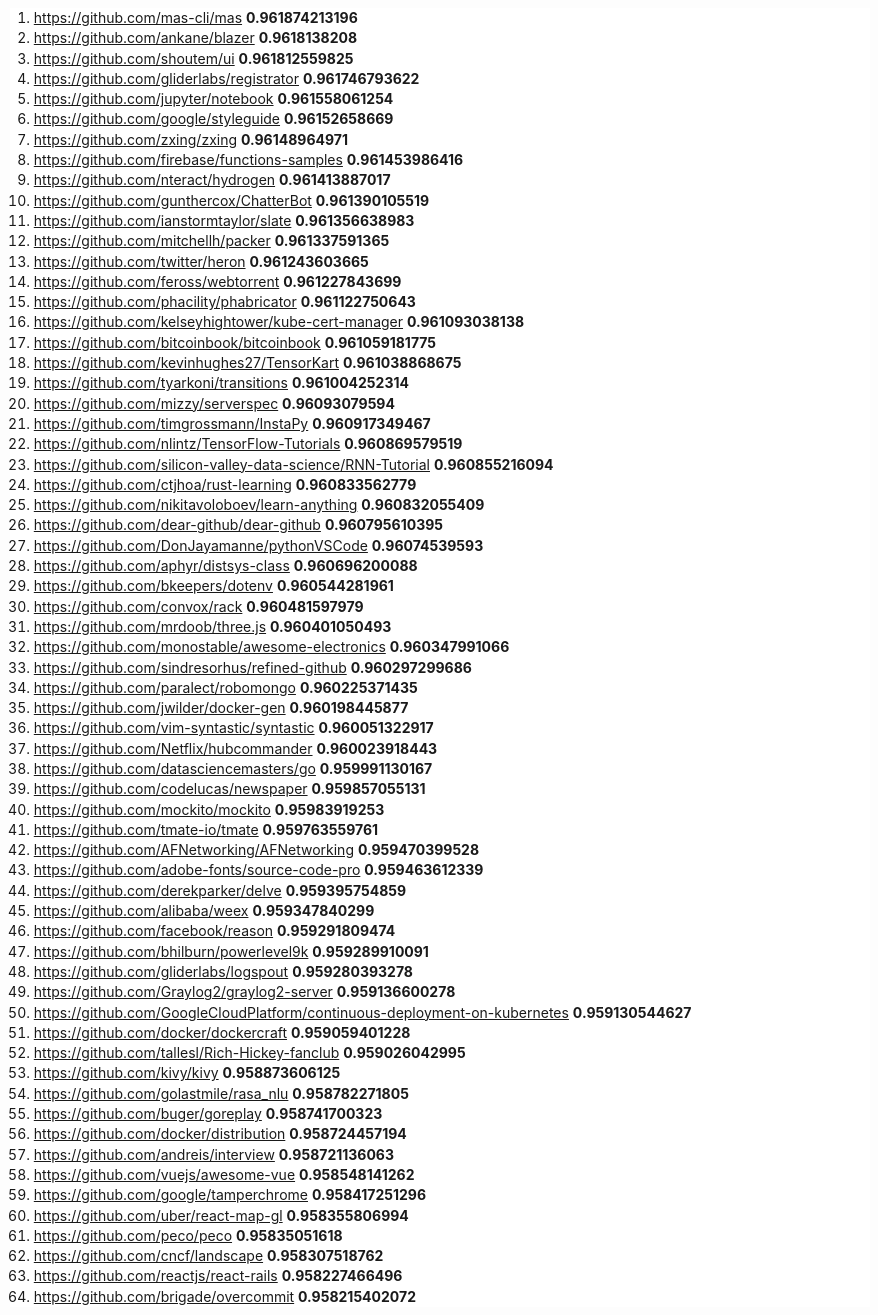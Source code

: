  1. https://github.com/mas-cli/mas **0.961874213196**
 1. https://github.com/ankane/blazer **0.9618138208**
 1. https://github.com/shoutem/ui **0.961812559825**
 1. https://github.com/gliderlabs/registrator **0.961746793622**
 1. https://github.com/jupyter/notebook **0.961558061254**
 1. https://github.com/google/styleguide **0.96152658669**
 1. https://github.com/zxing/zxing **0.96148964971**
 1. https://github.com/firebase/functions-samples **0.961453986416**
 1. https://github.com/nteract/hydrogen **0.961413887017**
 1. https://github.com/gunthercox/ChatterBot **0.961390105519**
 1. https://github.com/ianstormtaylor/slate **0.961356638983**
 1. https://github.com/mitchellh/packer **0.961337591365**
 1. https://github.com/twitter/heron **0.961243603665**
 1. https://github.com/feross/webtorrent **0.961227843699**
 1. https://github.com/phacility/phabricator **0.961122750643**
 1. https://github.com/kelseyhightower/kube-cert-manager **0.961093038138**
 1. https://github.com/bitcoinbook/bitcoinbook **0.961059181775**
 1. https://github.com/kevinhughes27/TensorKart **0.961038868675**
 1. https://github.com/tyarkoni/transitions **0.961004252314**
 1. https://github.com/mizzy/serverspec **0.96093079594**
 1. https://github.com/timgrossmann/InstaPy **0.960917349467**
 1. https://github.com/nlintz/TensorFlow-Tutorials **0.960869579519**
 1. https://github.com/silicon-valley-data-science/RNN-Tutorial **0.960855216094**
 1. https://github.com/ctjhoa/rust-learning **0.960833562779**
 1. https://github.com/nikitavoloboev/learn-anything **0.960832055409**
 1. https://github.com/dear-github/dear-github **0.960795610395**
 1. https://github.com/DonJayamanne/pythonVSCode **0.96074539593**
 1. https://github.com/aphyr/distsys-class **0.960696200088**
 1. https://github.com/bkeepers/dotenv **0.960544281961**
 1. https://github.com/convox/rack **0.960481597979**
 1. https://github.com/mrdoob/three.js **0.960401050493**
 1. https://github.com/monostable/awesome-electronics **0.960347991066**
 1. https://github.com/sindresorhus/refined-github **0.960297299686**
 1. https://github.com/paralect/robomongo **0.960225371435**
 1. https://github.com/jwilder/docker-gen **0.960198445877**
 1. https://github.com/vim-syntastic/syntastic **0.960051322917**
 1. https://github.com/Netflix/hubcommander **0.960023918443**
 1. https://github.com/datasciencemasters/go **0.959991130167**
 1. https://github.com/codelucas/newspaper **0.959857055131**
 1. https://github.com/mockito/mockito **0.95983919253**
 1. https://github.com/tmate-io/tmate **0.959763559761**
 1. https://github.com/AFNetworking/AFNetworking **0.959470399528**
 1. https://github.com/adobe-fonts/source-code-pro **0.959463612339**
 1. https://github.com/derekparker/delve **0.959395754859**
 1. https://github.com/alibaba/weex **0.959347840299**
 1. https://github.com/facebook/reason **0.959291809474**
 1. https://github.com/bhilburn/powerlevel9k **0.959289910091**
 1. https://github.com/gliderlabs/logspout **0.959280393278**
 1. https://github.com/Graylog2/graylog2-server **0.959136600278**
 1. https://github.com/GoogleCloudPlatform/continuous-deployment-on-kubernetes **0.959130544627**
 1. https://github.com/docker/dockercraft **0.959059401228**
 1. https://github.com/tallesl/Rich-Hickey-fanclub **0.959026042995**
 1. https://github.com/kivy/kivy **0.958873606125**
 1. https://github.com/golastmile/rasa_nlu **0.958782271805**
 1. https://github.com/buger/goreplay **0.958741700323**
 1. https://github.com/docker/distribution **0.958724457194**
 1. https://github.com/andreis/interview **0.958721136063**
 1. https://github.com/vuejs/awesome-vue **0.958548141262**
 1. https://github.com/google/tamperchrome **0.958417251296**
 1. https://github.com/uber/react-map-gl **0.958355806994**
 1. https://github.com/peco/peco **0.95835051618**
 1. https://github.com/cncf/landscape **0.958307518762**
 1. https://github.com/reactjs/react-rails **0.958227466496**
 1. https://github.com/brigade/overcommit **0.958215402072**